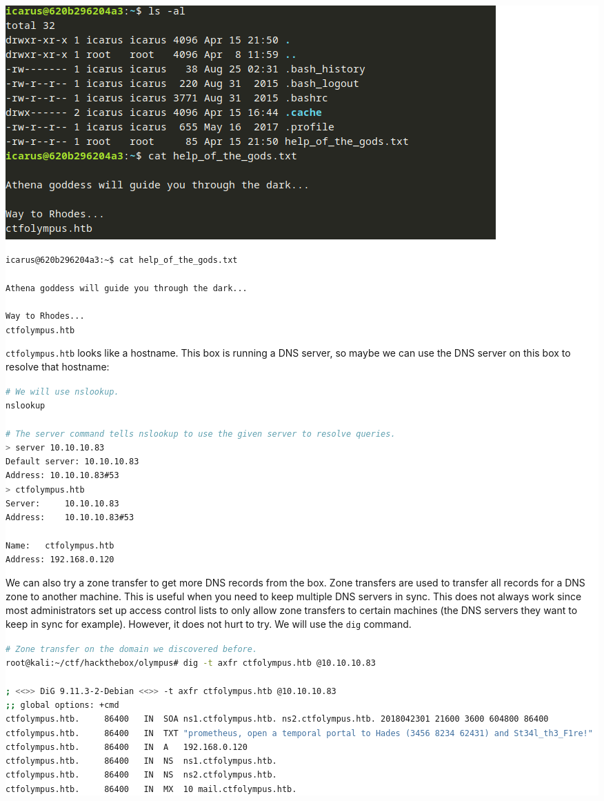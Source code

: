 ![help from the gods](screenshots/11_help_from_the_gods.PNG)


```bash
icarus@620b296204a3:~$ cat help_of_the_gods.txt 

Athena goddess will guide you through the dark...

Way to Rhodes...
ctfolympus.htb
```

```ctfolympus.htb``` looks like a hostname.  This box is running a DNS server, so maybe we can use the DNS server on this box to resolve that hostname:
```bash
# We will use nslookup.
nslookup

# The server command tells nslookup to use the given server to resolve queries.
> server 10.10.10.83
Default server: 10.10.10.83
Address: 10.10.10.83#53
> ctfolympus.htb
Server:		10.10.10.83
Address:	10.10.10.83#53

Name:	ctfolympus.htb
Address: 192.168.0.120
```

We can also try a zone transfer to get more DNS records from the box.  Zone transfers are used to transfer all records for a DNS zone to another machine.  This is useful when you need to keep multiple DNS servers in sync.  This does not always work since most administrators set up access control lists to only allow zone transfers to certain machines (the DNS servers they want to keep in sync for example).  However, it does not hurt to try.  We will use the ```dig``` command.

```bash
# Zone transfer on the domain we discovered before.
root@kali:~/ctf/hackthebox/olympus# dig -t axfr ctfolympus.htb @10.10.10.83

; <<>> DiG 9.11.3-2-Debian <<>> -t axfr ctfolympus.htb @10.10.10.83
;; global options: +cmd
ctfolympus.htb.		86400	IN	SOA	ns1.ctfolympus.htb. ns2.ctfolympus.htb. 2018042301 21600 3600 604800 86400
ctfolympus.htb.		86400	IN	TXT	"prometheus, open a temporal portal to Hades (3456 8234 62431) and St34l_th3_F1re!"
ctfolympus.htb.		86400	IN	A	192.168.0.120
ctfolympus.htb.		86400	IN	NS	ns1.ctfolympus.htb.
ctfolympus.htb.		86400	IN	NS	ns2.ctfolympus.htb.
ctfolympus.htb.		86400	IN	MX	10 mail.ctfolympus.htb.
```